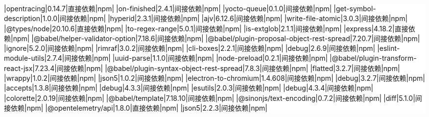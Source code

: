 |opentracing|0.14.7|直接依赖|npm|
|on-finished|2.4.1|间接依赖|npm|
|yocto-queue|0.1.0|间接依赖|npm|
|get-symbol-description|1.0.0|间接依赖|npm|
|hyperid|2.3.1|间接依赖|npm|
|ajv|6.12.6|间接依赖|npm|
|write-file-atomic|3.0.3|间接依赖|npm|
|@types/node|20.10.6|直接依赖|npm|
|to-regex-range|5.0.1|间接依赖|npm|
|is-extglob|2.1.1|间接依赖|npm|
|express|4.18.2|直接依赖|npm|
|@babel/helper-validator-option|7.18.6|间接依赖|npm|
|@babel/plugin-proposal-object-rest-spread|7.20.7|间接依赖|npm|
|ignore|5.2.0|间接依赖|npm|
|rimraf|3.0.2|间接依赖|npm|
|cli-boxes|2.2.1|间接依赖|npm|
|debug|2.6.9|间接依赖|npm|
|eslint-module-utils|2.7.4|间接依赖|npm|
|uuid-parse|1.1.0|间接依赖|npm|
|node-preload|0.2.1|间接依赖|npm|
|@babel/plugin-transform-react-jsx|7.23.4|间接依赖|npm|
|@babel/plugin-syntax-object-rest-spread|7.8.3|间接依赖|npm|
|flatted|3.2.7|间接依赖|npm|
|wrappy|1.0.2|间接依赖|npm|
|json5|1.0.2|间接依赖|npm|
|electron-to-chromium|1.4.608|间接依赖|npm|
|debug|3.2.7|间接依赖|npm|
|accepts|1.3.8|间接依赖|npm|
|debug|4.3.3|间接依赖|npm|
|esutils|2.0.3|间接依赖|npm|
|debug|4.3.4|间接依赖|npm|
|colorette|2.0.19|间接依赖|npm|
|@babel/template|7.18.10|间接依赖|npm|
|@sinonjs/text-encoding|0.7.2|间接依赖|npm|
|diff|5.1.0|间接依赖|npm|
|@opentelemetry/api|1.8.0|直接依赖|npm|
|json5|2.2.3|间接依赖|npm|